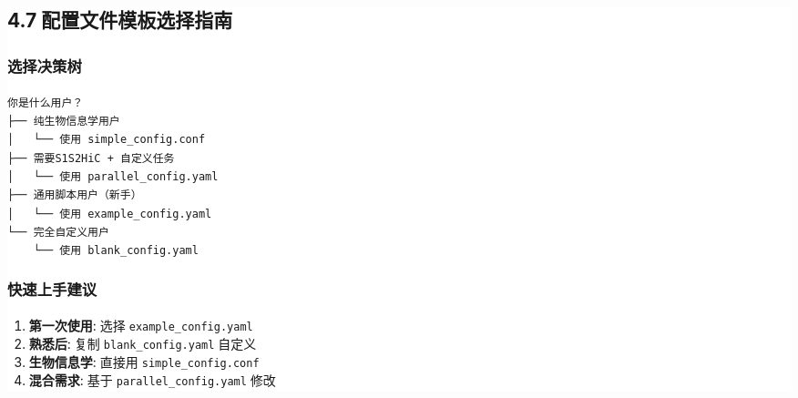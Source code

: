 ## 4.7 配置文件模板选择指南

### 选择决策树

```
你是什么用户？
├── 纯生物信息学用户
│   └── 使用 simple_config.conf
├── 需要S1S2HiC + 自定义任务
│   └── 使用 parallel_config.yaml
├── 通用脚本用户（新手）
│   └── 使用 example_config.yaml
└── 完全自定义用户
    └── 使用 blank_config.yaml
```

### 快速上手建议

1. **第一次使用**: 选择 `example_config.yaml`
2. **熟悉后**: 复制 `blank_config.yaml` 自定义
3. **生物信息学**: 直接用 `simple_config.conf`
4. **混合需求**: 基于 `parallel_config.yaml` 修改 